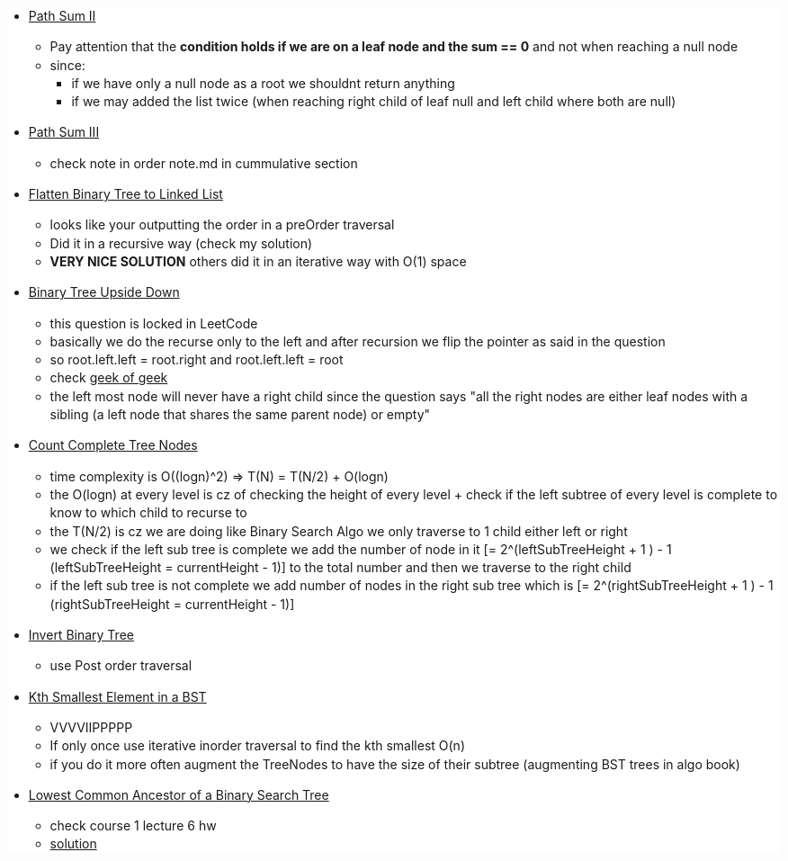 - [Path Sum II](https://leetcode.com/problems/path-sum-ii/description/)
  * Pay attention that the **condition holds if we are on a leaf node and the sum == 0** and not when reaching a null node 
  * since: 
    * if we have only a null node as a root we shouldnt return anything
    * if we may added the list twice (when reaching right child of leaf null and left child where both are null)

- [Path Sum III](https://leetcode.com/problems/path-sum-iii/description/)
  - check note in order note.md in cummulative section

- [Flatten Binary Tree to Linked List](https://leetcode.com/problems/flatten-binary-tree-to-linked-list/discuss/)
  * looks like your outputting the order in a preOrder traversal
  * Did it in a recursive way (check my solution)
  * __VERY NICE SOLUTION__ others did it in an iterative way with O(1) space


- [Binary Tree Upside Down](http://bangbingsyb.blogspot.com/2014/11/leetcode-binary-tree-upside-down.html)
  * this question is locked in LeetCode
  * basically we do the recurse only to the left and after recursion we flip the pointer as said in the question
  * so root.left.left = root.right and root.left.left = root
  * check [geek of geek](http://www.geeksforgeeks.org/flip-binary-tree/)
  * the left most node will never have a right child since the question says
  "all the right nodes are either leaf nodes with a sibling (a left node that shares the same parent node) or empty"


- [Count Complete Tree Nodes](https://leetcode.com/submissions/detail/136796845/)
  * time complexity is O((logn)^2) => T(N) = T(N/2) + O(logn)
  * the O(logn) at every level is cz of checking the height of every level + check if the left subtree of every level is complete to know to which child to recurse to
  * the T(N/2) is cz we are doing like Binary Search Algo we only traverse to 1 child either left or right
  * we check if the left sub tree is complete we add the number of node in it [= 2^(leftSubTreeHeight + 1 ) - 1 (leftSubTreeHeight = currentHeight - 1)] to the total number and then we traverse to the right child
  * if the left sub tree is not complete we add number of nodes in the right sub tree which is [= 2^(rightSubTreeHeight + 1 ) - 1 (rightSubTreeHeight = currentHeight - 1)]

- [Invert Binary Tree](https://leetcode.com/problems/invert-binary-tree/solution/)
  * use Post order traversal

- [Kth Smallest Element in a BST](https://leetcode.com/problems/kth-smallest-element-in-a-bst/description/)
  * VVVVIIPPPPP
  * If only once use iterative inorder traversal to find the kth smallest O(n)
  * if you do it more often augment the TreeNodes to have the size of their subtree (augmenting BST trees in algo book)

- [Lowest Common Ancestor of a Binary Search Tree](https://leetcode.com/problems/lowest-common-ancestor-of-a-binary-search-tree/description/)
  * check course 1 lecture 6 hw
  * [solution](https://leetcode.com/problems/lowest-common-ancestor-of-a-binary-search-tree/discuss/)
